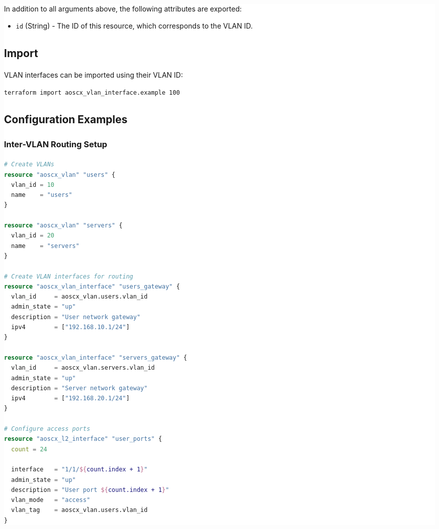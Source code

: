 In addition to all arguments above, the following attributes are exported:

- `id` (String) - The ID of this resource, which corresponds to the VLAN ID.

## Import

VLAN interfaces can be imported using their VLAN ID:

```bash
terraform import aoscx_vlan_interface.example 100
```

## Configuration Examples

### Inter-VLAN Routing Setup

```terraform
# Create VLANs
resource "aoscx_vlan" "users" {
  vlan_id = 10
  name    = "users"
}

resource "aoscx_vlan" "servers" {
  vlan_id = 20
  name    = "servers"
}

# Create VLAN interfaces for routing
resource "aoscx_vlan_interface" "users_gateway" {
  vlan_id     = aoscx_vlan.users.vlan_id
  admin_state = "up"
  description = "User network gateway"
  ipv4        = ["192.168.10.1/24"]
}

resource "aoscx_vlan_interface" "servers_gateway" {
  vlan_id     = aoscx_vlan.servers.vlan_id
  admin_state = "up"
  description = "Server network gateway"
  ipv4        = ["192.168.20.1/24"]
}

# Configure access ports
resource "aoscx_l2_interface" "user_ports" {
  count = 24
  
  interface   = "1/1/${count.index + 1}"
  admin_state = "up"
  description = "User port ${count.index + 1}"
  vlan_mode   = "access"
  vlan_tag    = aoscx_vlan.users.vlan_id
}
```
